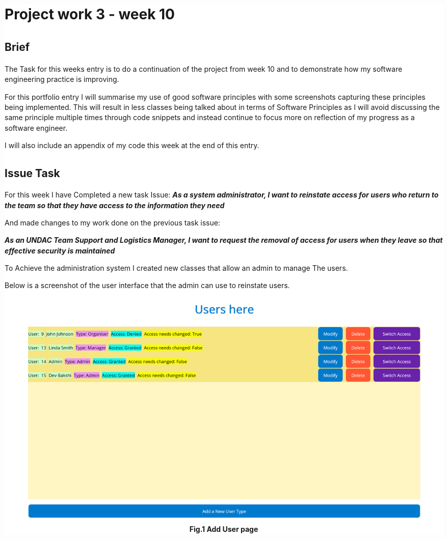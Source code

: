 # Project work 3 - week 10

## Brief
The Task for this weeks entry is to do a continuation of the project from week 10 and to demonstrate how my software engineering practice is improving.

For this portfolio entry I will summarise my use of good software principles with some screenshots capturing these principles being implemented. This will result in less classes being talked about in terms of Software Principles as I will avoid discussing the same principle multiple times through code snippets and instead continue to focus more on reflection of my progress as a software engineer.


I will also include an appendix of my code this week at the end of this entry.


## Issue Task
For this week I have Completed a new task Issue:
 ***As a system administrator, I want to reinstate access for users who return to the team so that they have access to the information they need***


And made changes to my work done on the previous task issue:

 ***As an UNDAC Team Support and Logistics Manager, I want to request the removal of access for users when they leave so that effective security is maintained***


 To Achieve the administration system I created new classes that allow an admin to manage The users.

 Below is a screenshot of the user interface that the admin can use to reinstate users.

<figure>
<img src="./images/AddUserPage.png" alt="week 10" style="width:100%">
<figcaption align = "center"><b>Fig.1 Add User page </b></figcaption></figure>
